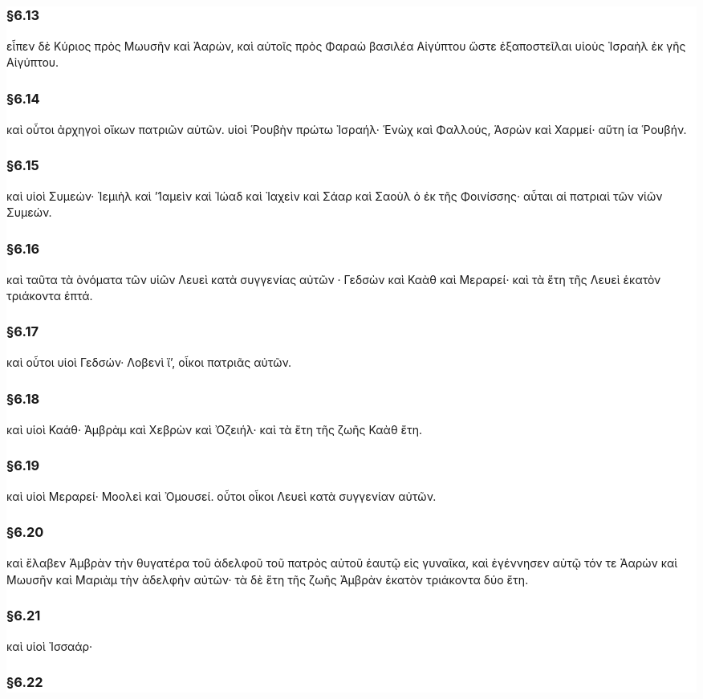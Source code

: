 ### §6.13  

<p>εἶπεν δὲ Κύριος πρὸς Μωυσῆν καὶ Ἀαρών, καὶ <lb n="13"/>
αὐτοῖς πρὸς Φαραὼ βασιλέα Αἰγύπτου ὥστε ἐξαποστεῖλαι
υἱοὺς Ἰσραὴλ ἐκ γῆς Αἰγύπτου.</p>  

### §6.14  

<p>καὶ οὗτοι ἀρχηγοὶ οἴκων πατριῶν αὐτῶν. υἱοὶ Ῥουβὴν πρώτω <lb n="14"/>
Ἰσραήλ· Ἑνὼχ καὶ Φαλλούς, Ἁσρὼν καὶ Χαρμεί· αὕτη
ία Ῥουβήν.</p>  

### §6.15  

<p>καὶ υἱοὶ Συμεών· Ἰεμιὴλ καὶ ’1αμεὶν καὶ Ἰώαδ <lb n="15"/>
καὶ Ἰαχεὶν καὶ Σάαρ καὶ Σαοὺλ ὁ ἐκ τῆς Φοινίσσης· αὗται αἱ πατριαὶ
τῶν νἱῶν Συμεών.</p>  

### §6.16  

<p>καὶ ταῦτα τὰ ὀνόματα τῶν υἱῶν Λευεὶ κατὰ <lb n="16"/>
συγγενίας αὐτῶν · Γεδσὼν καὶ Καὰθ καὶ Μεραρεί· καὶ τὰ ἔτη τῆς
Λευεὶ ἑκατὸν τριάκοντα ἑπτά.</p>  

### §6.17  

<p>καὶ οὗτοι υἱοὶ Γεδσών· Λοβενὶ <lb n="17"/>
ἴ’, οἶκοι πατριᾶς αὐτῶν.</p>  

### §6.18  

<p>καὶ υἱοὶ Καάθ· Ἀμβρὰμ καὶ <lb n="18"/>
Χεβρὼν καὶ Ὀζειήλ· καὶ τὰ ἔτη τῆς ζωῆς Καὰθ
ἔτη.</p>  

### §6.19  

<p>καὶ υἱοὶ Μεραρεί· Μοολεὶ καὶ Ὀμουσεί. οὗτοι οἶκοι <lb n="19"/>
Λευεὶ κατὰ συγγενίαν αὐτῶν.</p>  

### §6.20  

<p>καὶ ἔλαβεν Ἀμβρὰν τὴν <lb n="20"/>
θυγατέρα τοῦ ἀδελφοῦ τοῦ πατρὸς αὐτοῦ ἑαυτῷ εἰς γυναῖκα,
καὶ ἐγέννησεν αὐτῷ τόν τε Ἀαρὼν καὶ Μωυσῆν καὶ Μαριὰμ τὴν
ἀδελφὴν αὐτῶν· τὰ δὲ ἕτη τῆς ζωῆς Ἀμβρὰν ἑκατὸν τριάκοντα δύο
ἔτη.</p>  

### §6.21  

<p>καὶ υἱοὶ Ἰσσαάρ·</p>  

### §6.22  
